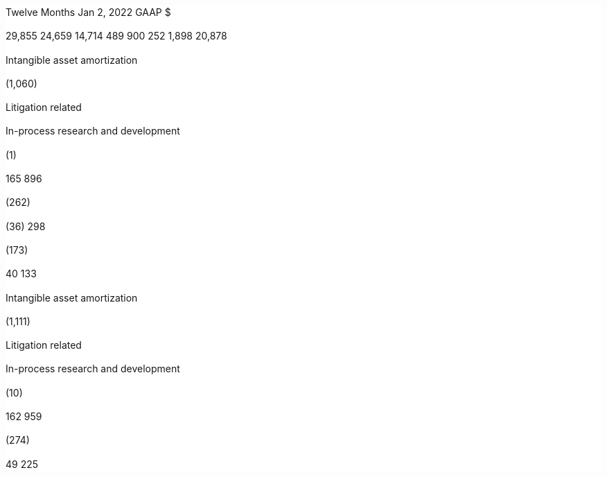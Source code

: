 Twelve Months
Jan 2, 2022
GAAP
$

29,855
24,659
14,714
489
900
252
1,898
20,878

Intangible asset
amortization

(1,060)

Litigation related

In-process
research and
development

(1)

165
896

(262)

(36)
298

(173)

40
133

Intangible asset
amortization

(1,111)

Litigation related

In-process
research and
development

(10)

162
959

(274)

49
225
